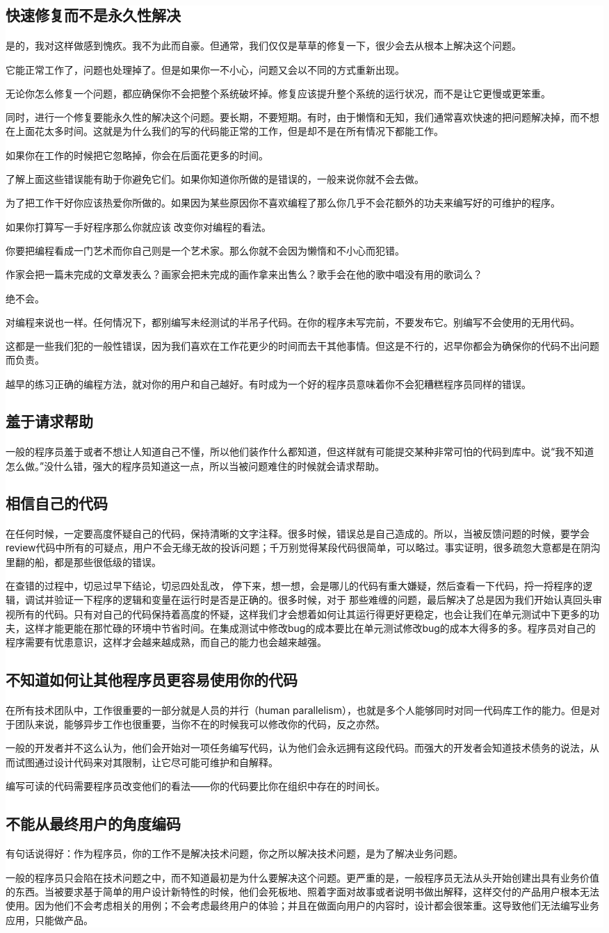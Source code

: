 ## 快速修复而不是永久性解决
是的，我对这样做感到愧疚。我不为此而自豪。但通常，我们仅仅是草草的修复一下，很少会去从根本上解决这个问题。

它能正常工作了，问题也处理掉了。但是如果你一不小心，问题又会以不同的方式重新出现。

无论你怎么修复一个问题，都应确保你不会把整个系统破坏掉。修复应该提升整个系统的运行状况，而不是让它更慢或更笨重。

同时，进行一个修复要能永久性的解决这个问题。要长期，不要短期。有时，由于懒惰和无知，我们通常喜欢快速的把问题解决掉，而不想在上面花太多时间。这就是为什么我们的写的代码能正常的工作，但是却不是在所有情况下都能工作。

如果你在工作的时候把它忽略掉，你会在后面花更多的时间。

了解上面这些错误能有助于你避免它们。如果你知道你所做的是错误的，一般来说你就不会去做。

为了把工作干好你应该热爱你所做的。如果因为某些原因你不喜欢编程了那么你几乎不会花额外的功夫来编写好的可维护的程序。

如果你打算写一手好程序那么你就应该 改变你对编程的看法。

你要把编程看成一门艺术而你自己则是一个艺术家。那么你就不会因为懒惰和不小心而犯错。

作家会把一篇未完成的文章发表么？画家会把未完成的画作拿来出售么？歌手会在他的歌中唱没有用的歌词么？

绝不会。

对编程来说也一样。任何情况下，都别编写未经测试的半吊子代码。在你的程序未写完前，不要发布它。别编写不会使用的无用代码。

这都是一些我们犯的一般性错误，因为我们喜欢在工作花更少的时间而去干其他事情。但这是不行的，迟早你都会为确保你的代码不出问题而负责。

越早的练习正确的编程方法，就对你的用户和自己越好。有时成为一个好的程序员意味着你不会犯糟糕程序员同样的错误。

## 羞于请求帮助
一般的程序员羞于或者不想让人知道自己不懂，所以他们装作什么都知道，但这样就有可能提交某种非常可怕的代码到库中。说“我不知道怎么做。”没什么错，强大的程序员知道这一点，所以当被问题难住的时候就会请求帮助。

## 相信自己的代码
在任何时候，一定要高度怀疑自己的代码，保持清晰的文字注释。很多时候，错误总是自己造成的。所以，当被反馈问题的时候，要学会review代码中所有的可疑点，用户不会无缘无故的投诉问题；千万别觉得某段代码很简单，可以略过。事实证明，很多疏忽大意都是在阴沟里翻的船，都是那些很低级的错误。

在查错的过程中，切忌过早下结论，切忌四处乱改， 停下来，想一想，会是哪儿的代码有重大嫌疑，然后查看一下代码，捋一捋程序的逻辑，调试并验证一下程序的逻辑和变量在运行时是否是正确的。很多时候，对于 那些难缠的问题，最后解决了总是因为我们开始认真回头审视所有的代码。只有对自己的代码保持着高度的怀疑，这样我们才会想着如何让其运行得更好更稳定，也会让我们在单元测试中下更多的功夫，这样才能更能在那忙碌的环境中节省时间。在集成测试中修改bug的成本要比在单元测试修改bug的成本大得多的多。程序员对自己的程序需要有忧患意识，这样才会越来越成熟，而自己的能力也会越来越强。

## 不知道如何让其他程序员更容易使用你的代码
在所有技术团队中，工作很重要的一部分就是人员的并行（human parallelism），也就是多个人能够同时对同一代码库工作的能力。但是对于团队来说，能够异步工作也很重要，当你不在的时候我可以修改你的代码，反之亦然。

一般的开发者并不这么认为，他们会开始对一项任务编写代码，认为他们会永远拥有这段代码。而强大的开发者会知道技术债务的说法，从而试图通过设计代码来对其限制，让它尽可能可维护和自解释。

编写可读的代码需要程序员改变他们的看法——你的代码要比你在组织中存在的时间长。

## 不能从最终用户的角度编码
有句话说得好：作为程序员，你的工作不是解决技术问题，你之所以解决技术问题，是为了解决业务问题。

一般的程序员只会陷在技术问题之中，而不知道最初是为什么要解决这个问题。更严重的是，一般程序员无法从头开始创建出具有业务价值的东西。当被要求基于简单的用户设计新特性的时候，他们会死板地、照着字面对故事或者说明书做出解释，这样交付的产品用户根本无法使用。因为他们不会考虑相关的用例；不会考虑最终用户的体验；并且在做面向用户的内容时，设计都会很笨重。这导致他们无法编写业务应用，只能做产品。
